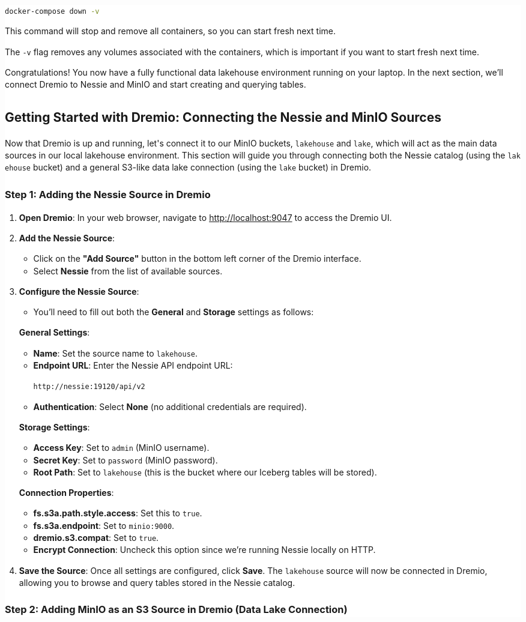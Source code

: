 ```bash
docker-compose down -v
```

This command will stop and remove all containers, so you can start fresh next time.

The `-v` flag removes any volumes associated with the containers, which is important if you want to start fresh next time.

Congratulations! You now have a fully functional data lakehouse environment running on your laptop. In the next section, we’ll connect Dremio to Nessie and MinIO and start creating and querying tables.

## Getting Started with Dremio: Connecting the Nessie and MinIO Sources

Now that Dremio is up and running, let's connect it to our MinIO buckets, `lakehouse` and `lake`, which will act as the main data sources in our local lakehouse environment. This section will guide you through connecting both the Nessie catalog (using the `lakehouse` bucket) and a general S3-like data lake connection (using the `lake` bucket) in Dremio.

### Step 1: Adding the Nessie Source in Dremio

1. **Open Dremio**: In your web browser, navigate to [http://localhost:9047](http://localhost:9047) to access the Dremio UI.

2. **Add the Nessie Source**:
   - Click on the **"Add Source"** button in the bottom left corner of the Dremio interface.
   - Select **Nessie** from the list of available sources.

3. **Configure the Nessie Source**:
   - You’ll need to fill out both the **General** and **Storage** settings as follows:

   **General Settings**:
   - **Name**: Set the source name to `lakehouse`.
   - **Endpoint URL**: Enter the Nessie API endpoint URL:
     ```
     http://nessie:19120/api/v2
     ```
   - **Authentication**: Select **None** (no additional credentials are required).

   **Storage Settings**:
   - **Access Key**: Set to `admin` (MinIO username).
   - **Secret Key**: Set to `password` (MinIO password).
   - **Root Path**: Set to `lakehouse` (this is the bucket where our Iceberg tables will be stored).
   
   **Connection Properties**:
   - **fs.s3a.path.style.access**: Set this to `true`.
   - **fs.s3a.endpoint**: Set to `minio:9000`.
   - **dremio.s3.compat**: Set to `true`.
   - **Encrypt Connection**: Uncheck this option since we’re running Nessie locally on HTTP.

4. **Save the Source**: Once all settings are configured, click **Save**. The `lakehouse` source will now be connected in Dremio, allowing you to browse and query tables stored in the Nessie catalog.

### Step 2: Adding MinIO as an S3 Source in Dremio (Data Lake Connection)
